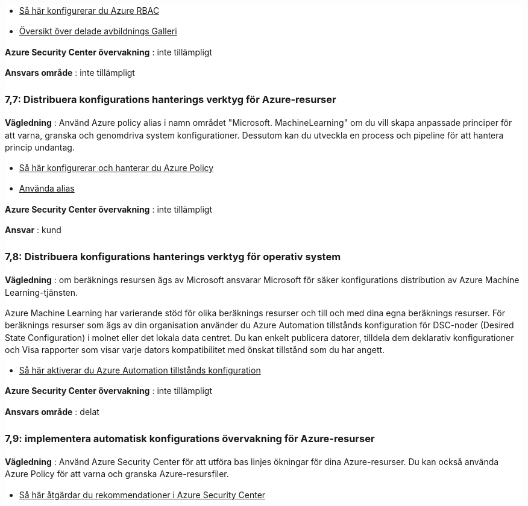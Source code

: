 - [Så här konfigurerar du Azure RBAC](../role-based-access-control/quickstart-assign-role-user-portal.md)

- [Översikt över delade avbildnings Galleri](../virtual-machines/windows/shared-image-galleries.md)

**Azure Security Center övervakning** : inte tillämpligt

**Ansvars område** : inte tillämpligt

### <a name="77-deploy-configuration-management-tools-for-azure-resources"></a>7,7: Distribuera konfigurations hanterings verktyg för Azure-resurser

**Vägledning** : Använd Azure policy alias i namn området "Microsoft. MachineLearning" om du vill skapa anpassade principer för att varna, granska och genomdriva system konfigurationer. Dessutom kan du utveckla en process och pipeline för att hantera princip undantag.

- [Så här konfigurerar och hanterar du Azure Policy](../governance/policy/tutorials/create-and-manage.md)

- [Använda alias](../governance/policy/concepts/definition-structure.md#aliases)

**Azure Security Center övervakning** : inte tillämpligt

**Ansvar** : kund

### <a name="78-deploy-configuration-management-tools-for-operating-systems"></a>7,8: Distribuera konfigurations hanterings verktyg för operativ system

**Vägledning** : om beräknings resursen ägs av Microsoft ansvarar Microsoft för säker konfigurations distribution av Azure Machine Learning-tjänsten.

Azure Machine Learning har varierande stöd för olika beräknings resurser och till och med dina egna beräknings resurser. För beräknings resurser som ägs av din organisation använder du Azure Automation tillstånds konfiguration för DSC-noder (Desired State Configuration) i molnet eller det lokala data centret. Du kan enkelt publicera datorer, tilldela dem deklarativ konfigurationer och Visa rapporter som visar varje dators kompatibilitet med önskat tillstånd som du har angett. 

- [Så här aktiverar du Azure Automation tillstånds konfiguration](../automation/automation-dsc-onboarding.md)

**Azure Security Center övervakning** : inte tillämpligt

**Ansvars område** : delat

### <a name="79-implement-automated-configuration-monitoring-for-azure-resources"></a>7,9: implementera automatisk konfigurations övervakning för Azure-resurser

**Vägledning** : Använd Azure Security Center för att utföra bas linjes ökningar för dina Azure-resurser. Du kan också använda Azure Policy för att varna och granska Azure-resursfiler.
 
 
 
- [ Så här åtgärdar du rekommendationer i Azure Security Center](../security-center/security-center-remediate-recommendations.md)
